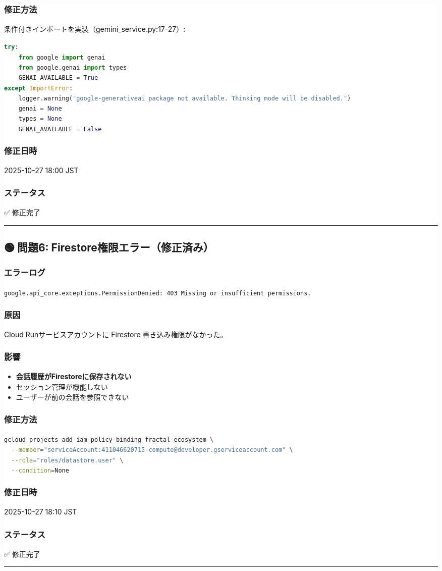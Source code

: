 ### 修正方法
条件付きインポートを実装（gemini_service.py:17-27）:
```python
try:
    from google import genai
    from google.genai import types
    GENAI_AVAILABLE = True
except ImportError:
    logger.warning("google-generativeai package not available. Thinking mode will be disabled.")
    genai = None
    types = None
    GENAI_AVAILABLE = False
```

### 修正日時
2025-10-27 18:00 JST

### ステータス
✅ 修正完了

---

## 🟢 問題6: Firestore権限エラー（修正済み）

### エラーログ
```
google.api_core.exceptions.PermissionDenied: 403 Missing or insufficient permissions.
```

### 原因
Cloud Runサービスアカウントに Firestore 書き込み権限がなかった。

### 影響
- **会話履歴がFirestoreに保存されない**
- セッション管理が機能しない
- ユーザーが前の会話を参照できない

### 修正方法
```bash
gcloud projects add-iam-policy-binding fractal-ecosystem \
  --member="serviceAccount:411046620715-compute@developer.gserviceaccount.com" \
  --role="roles/datastore.user" \
  --condition=None
```

### 修正日時
2025-10-27 18:10 JST

### ステータス
✅ 修正完了

---